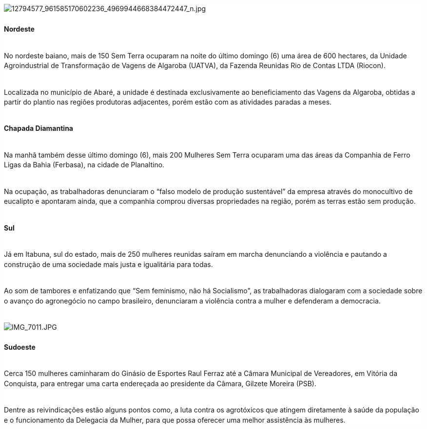 <p style="line-height: 20.8px;"><img alt="12794577_961585170602236_4969944668384472447_n.jpg" height="467" src="//farm2.staticflickr.com/1518/25278200619_d38def99cd_b.jpg" width="700" /><br />
<br />
<strong>Nordeste</strong></p>

<p><br />
No nordeste baiano, mais de 150 Sem Terra ocuparam na noite do &uacute;ltimo domingo (6) uma &aacute;rea de 600 hectares, da Unidade Agroindustrial de Transforma&ccedil;&atilde;o de Vagens de Algaroba (UATVA), da Fazenda Reunidas Rio de Contas LTDA (Riocon).</p>

<p><br />
Localizada no munic&iacute;pio de Abar&eacute;, a unidade &eacute; destinada exclusivamente ao beneficiamento das Vagens da Algaroba, obtidas a partir do plantio nas regi&otilde;es produtoras adjacentes, por&eacute;m est&atilde;o com as atividades paradas a meses.</p>

<p><br />
<strong>Chapada Diamantina</strong></p>

<p><br />
Na manh&atilde; tamb&eacute;m desse &uacute;ltimo domingo (6), mais 200 Mulheres Sem Terra ocuparam uma das &aacute;reas da Companhia de Ferro Ligas da Bahia (Ferbasa), na cidade de Planaltino.</p>

<p><br />
Na ocupa&ccedil;&atilde;o, as trabalhadoras denunciaram o &ldquo;falso modelo de produ&ccedil;&atilde;o sustent&aacute;vel&rdquo; da empresa atrav&eacute;s do monocultivo de eucalipto e apontaram ainda, que a companhia comprou diversas propriedades na regi&atilde;o, por&eacute;m as terras est&atilde;o sem produ&ccedil;&atilde;o.</p>

<p><br />
<strong>Sul</strong></p>

<p><br />
J&aacute; em Itabuna, sul do estado, mais de 250 mulheres reunidas sa&iacute;ram em marcha denunciando a viol&ecirc;ncia e pautando a constru&ccedil;&atilde;o de uma sociedade mais justa e igualit&aacute;ria para todas.</p>

<p><br />
Ao som de tambores e enfatizando que &ldquo;Sem feminismo, n&atilde;o h&aacute; Socialismo&rdquo;, as trabalhadoras dialogaram com a sociedade sobre o avan&ccedil;o do agroneg&oacute;cio no campo brasileiro, denunciaram a viol&ecirc;ncia contra a mulher e defenderam a democracia.<br />
&nbsp;</p>

<p><img alt="IMG_7011.JPG" height="416" src="//farm2.staticflickr.com/1615/25019048573_8cb47a4869_b.jpg" width="700" /><br />
<br />
<strong>Sudoeste</strong></p>

<p><br />
Cerca 150 mulheres caminharam do Gin&aacute;sio de Esportes Raul Ferraz at&eacute; a C&acirc;mara Municipal de Vereadores, em Vit&oacute;ria da Conquista, para entregar uma carta endere&ccedil;ada ao presidente da C&acirc;mara, Gilzete Moreira (PSB).</p>

<p><br />
Dentre as reivindica&ccedil;&otilde;es est&atilde;o alguns pontos como, a luta contra os agrot&oacute;xicos que atingem diretamente &agrave; sa&uacute;de da popula&ccedil;&atilde;o e o funcionamento da Delegacia da Mulher, para que possa oferecer uma melhor assist&ecirc;ncia &agrave;s mulheres.</p>
